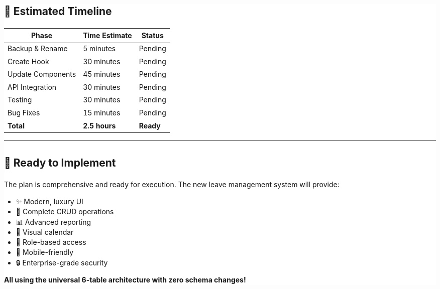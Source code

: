 
## 🎯 Estimated Timeline

| Phase | Time Estimate | Status |
|-------|--------------|--------|
| Backup & Rename | 5 minutes | Pending |
| Create Hook | 30 minutes | Pending |
| Update Components | 45 minutes | Pending |
| API Integration | 30 minutes | Pending |
| Testing | 30 minutes | Pending |
| Bug Fixes | 15 minutes | Pending |
| **Total** | **2.5 hours** | **Ready** |

---

## 🚀 Ready to Implement

The plan is comprehensive and ready for execution. The new leave management system will provide:
- ✨ Modern, luxury UI
- 🔄 Complete CRUD operations
- 📊 Advanced reporting
- 📅 Visual calendar
- 🎯 Role-based access
- 📱 Mobile-friendly
- 🔒 Enterprise-grade security

**All using the universal 6-table architecture with zero schema changes!**
